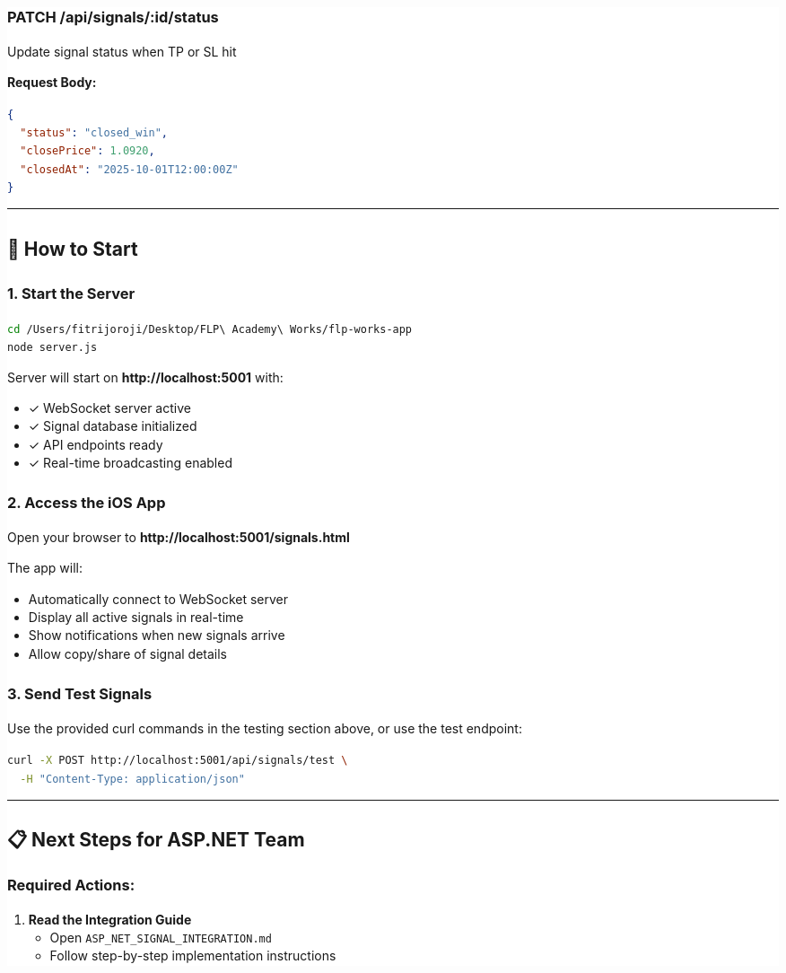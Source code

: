 ### **PATCH /api/signals/:id/status**
Update signal status when TP or SL hit

**Request Body:**
```json
{
  "status": "closed_win",
  "closePrice": 1.0920,
  "closedAt": "2025-10-01T12:00:00Z"
}
```

---

## 🚀 How to Start

### **1. Start the Server**
```bash
cd /Users/fitrijoroji/Desktop/FLP\ Academy\ Works/flp-works-app
node server.js
```

Server will start on **http://localhost:5001** with:
- ✓ WebSocket server active
- ✓ Signal database initialized
- ✓ API endpoints ready
- ✓ Real-time broadcasting enabled

### **2. Access the iOS App**
Open your browser to **http://localhost:5001/signals.html**

The app will:
- Automatically connect to WebSocket server
- Display all active signals in real-time
- Show notifications when new signals arrive
- Allow copy/share of signal details

### **3. Send Test Signals**
Use the provided curl commands in the testing section above, or use the test endpoint:

```bash
curl -X POST http://localhost:5001/api/signals/test \
  -H "Content-Type: application/json"
```

---

## 📋 Next Steps for ASP.NET Team

### **Required Actions:**

1. **Read the Integration Guide**
   - Open `ASP_NET_SIGNAL_INTEGRATION.md`
   - Follow step-by-step implementation instructions
